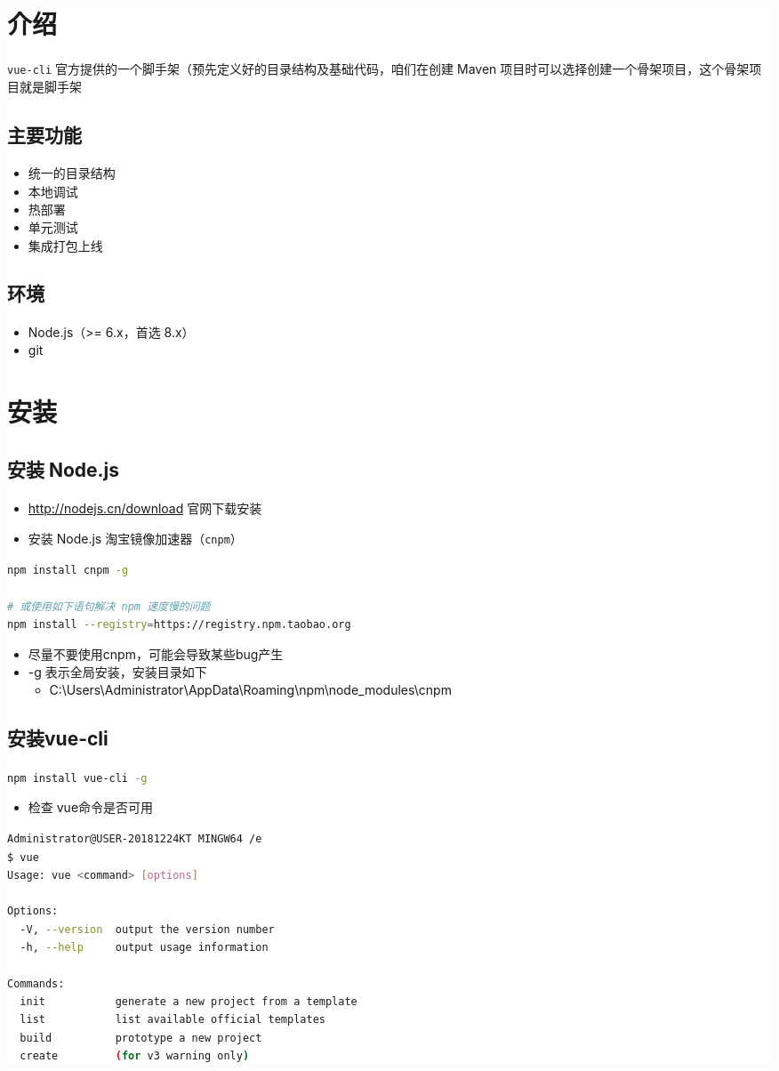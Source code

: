 # 介绍

`vue-cli` 官方提供的一个脚手架（预先定义好的目录结构及基础代码，咱们在创建 Maven 项目时可以选择创建一个骨架项目，这个骨架项目就是脚手架



## 主要功能

- 统一的目录结构
- 本地调试
- 热部署
- 单元测试
- 集成打包上线



## 环境

- Node.js（>= 6.x，首选 8.x）
- git



# 安装



## 安装 Node.js

- http://nodejs.cn/download 官网下载安装

- 安装 Node.js 淘宝镜像加速器（`cnpm`）

```bash
npm install cnpm -g

# 或使用如下语句解决 npm 速度慢的问题
npm install --registry=https://registry.npm.taobao.org
```

- 尽量不要使用cnpm，可能会导致某些bug产生
- -g 表示全局安装，安装目录如下
  - C:\Users\Administrator\AppData\Roaming\npm\node_modules\cnpm



## 安装vue-cli

```bash
npm install vue-cli -g
```

- 检查 vue命令是否可用

```bash
Administrator@USER-20181224KT MINGW64 /e
$ vue
Usage: vue <command> [options]

Options:
  -V, --version  output the version number
  -h, --help     output usage information

Commands:
  init           generate a new project from a template
  list           list available official templates
  build          prototype a new project
  create         (for v3 warning only)
```